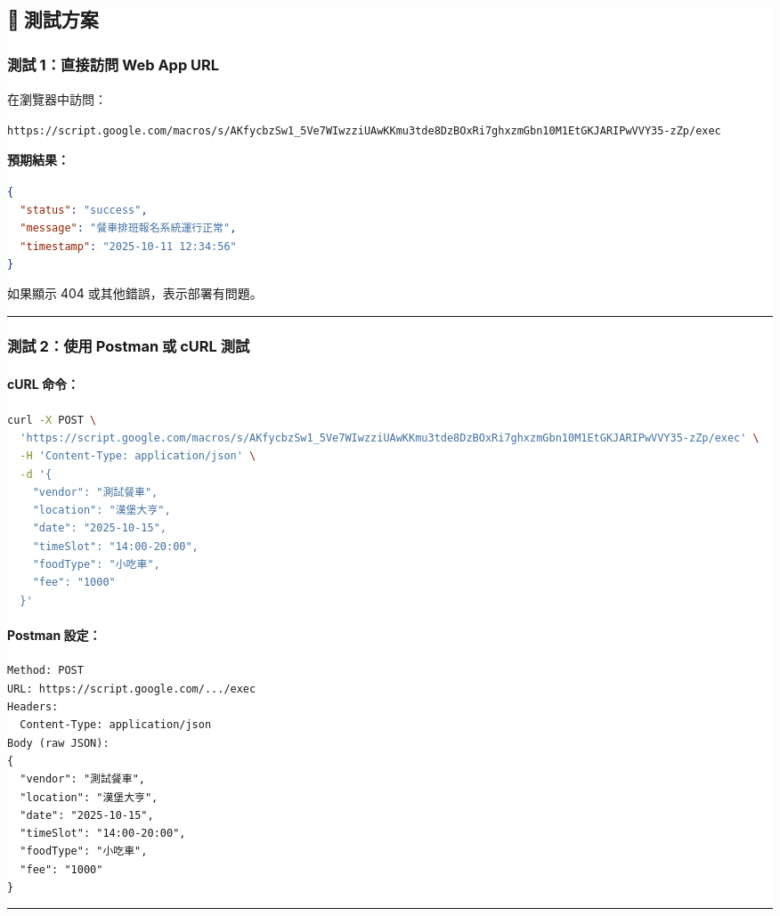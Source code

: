 
## 🧪 測試方案

### 測試 1：直接訪問 Web App URL

在瀏覽器中訪問：
```
https://script.google.com/macros/s/AKfycbzSw1_5Ve7WIwzziUAwKKmu3tde8DzBOxRi7ghxzmGbn10M1EtGKJARIPwVVY35-zZp/exec
```

**預期結果：**
```json
{
  "status": "success",
  "message": "餐車排班報名系統運行正常",
  "timestamp": "2025-10-11 12:34:56"
}
```

如果顯示 404 或其他錯誤，表示部署有問題。

---

### 測試 2：使用 Postman 或 cURL 測試

#### cURL 命令：

```bash
curl -X POST \
  'https://script.google.com/macros/s/AKfycbzSw1_5Ve7WIwzziUAwKKmu3tde8DzBOxRi7ghxzmGbn10M1EtGKJARIPwVVY35-zZp/exec' \
  -H 'Content-Type: application/json' \
  -d '{
    "vendor": "測試餐車",
    "location": "漢堡大亨",
    "date": "2025-10-15",
    "timeSlot": "14:00-20:00",
    "foodType": "小吃車",
    "fee": "1000"
  }'
```

#### Postman 設定：

```
Method: POST
URL: https://script.google.com/.../exec
Headers:
  Content-Type: application/json
Body (raw JSON):
{
  "vendor": "測試餐車",
  "location": "漢堡大亨",
  "date": "2025-10-15",
  "timeSlot": "14:00-20:00",
  "foodType": "小吃車",
  "fee": "1000"
}
```

---